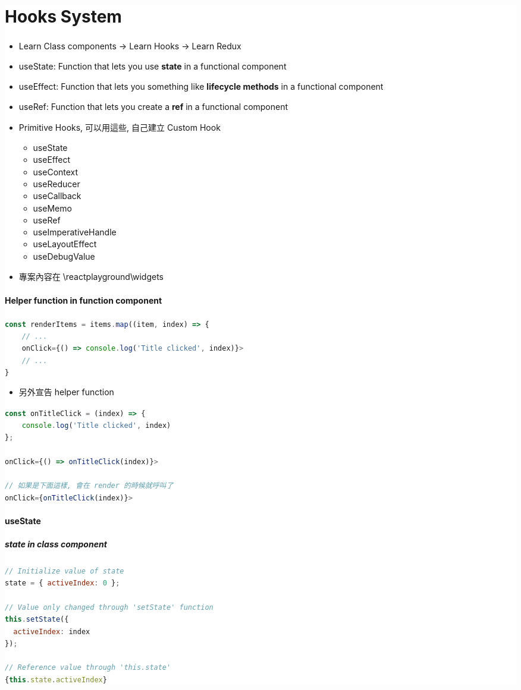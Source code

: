 # Hooks System

- Learn Class components -> Learn Hooks -> Learn Redux

- useState: Function that lets you use __state__ in a functional component
- useEffect: Function that lets you something like __lifecycle methods__ in a functional component
- useRef: Function that lets you create a __ref__ in a functional component

- Primitive Hooks, 可以用這些, 自己建立 Custom Hook
  - useState
  - useEffect
  - useContext
  - useReducer
  - useCallback
  - useMemo
  - useRef
  - useImperativeHandle
  - useLayoutEffect
  - useDebugValue

- 專案內容在 \reactplayground\widgets

#### Helper function in function component

```js
const renderItems = items.map((item, index) => {
    // ...
    onClick={() => console.log('Title clicked', index)}>
    // ...
}
```

- 另外宣告 helper function
```js
const onTitleClick = (index) => {
    console.log('Title clicked', index)
};

onClick={() => onTitleClick(index)}>

// 如果是下面這樣, 會在 render 的時候就呼叫了 
onClick={onTitleClick(index)}>
```

#### useState

##### state in class component

```js
// Initialize value of state
state = { activeIndex: 0 };

// Value only changed through 'setState' function
this.setState({
  activeIndex: index
});

// Reference value through 'this.state'
{this.state.activeIndex}
```
